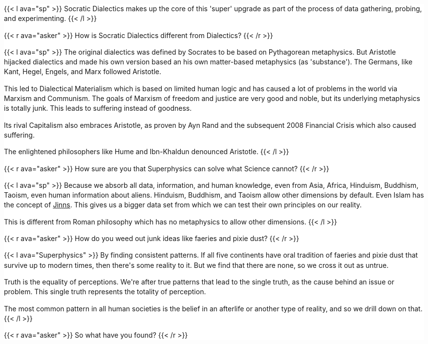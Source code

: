 {{< l ava="sp" >}}
Socratic Dialectics makes up the core of this 'super' upgrade as part of the process of data gathering, probing, and experimenting. 
{{< /l >}}

{{< r ava="asker" >}}
How is Socratic Dialectics different from Dialectics?
{{< /r >}}

{{< l ava="sp" >}}
The original dialectics was defined by Socrates to be based on Pythagorean metaphysics. But Aristotle hijacked dialectics and made his own version based an his own matter-based metaphysics (as 'substance'). The Germans, like Kant, Hegel, Engels, and Marx followed Aristotle. 

This led to Dialectical Materialism which is based on limited human logic and has caused a lot of problems in the world via Marxism and Communism. The goals of Marxism of freedom and justice are very good and noble, but its underlying metaphysics is totally junk. This leads to suffering instead of goodness.

Its rival Capitalism also embraces Aristotle, as proven by Ayn Rand and the subsequent 2008 Financial Crisis which also caused suffering.   

The enlightened philosophers like Hume and Ibn-Khaldun denounced Aristotle. 
{{< /l >}}

{{< r ava="asker" >}}
How sure are you that Superphysics can solve what Science cannot?
{{< /r >}}

{{< l ava="sp" >}}
Because we absorb all data, information, and human knowledge, even from Asia, Africa, Hinduism, Buddhism, Taoism, even human information about aliens. Hinduism, Buddhism, and Taoism allow other dimensions by default. Even Islam has the concept of [Jinns](/research/mohammad/quran/sura-072). This gives us a bigger data set from which we can test their own principles on our reality.

This is different from Roman philosophy which has no metaphysics to allow other dimensions.
{{< /l >}}

{{< r ava="asker" >}}
How do you weed out junk ideas like faeries and pixie dust?
{{< /r >}}

{{< l ava="Superphysics" >}}
By finding consistent patterns. If all five continents have oral tradition of faeries and pixie dust that survive up to modern times, then there's some reality to it. But we find that there are none, so we cross it out as untrue.

Truth is the equality of perceptions. We're after true patterns that lead to the single truth, as the cause behind an issue or problem. This single truth represents the totality of perception. 

The most common pattern in all human societies is the belief in an afterlife or another type of reality, and so we drill down on that.  
{{< /l >}}

{{< r ava="asker" >}}
So what have you found?
{{< /r >}}
